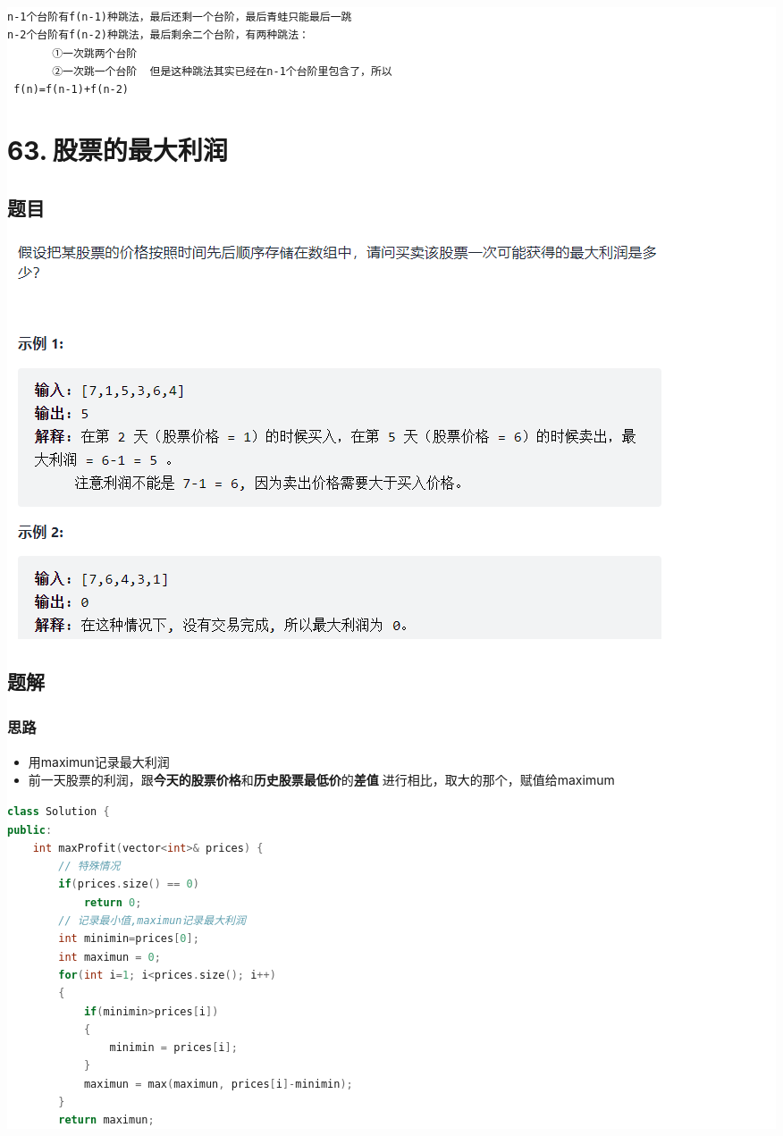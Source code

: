 ```
n-1个台阶有f(n-1)种跳法，最后还剩一个台阶，最后青蛙只能最后一跳
n-2个台阶有f(n-2)种跳法，最后剩余二个台阶，有两种跳法：
       ①一次跳两个台阶
       ②一次跳一个台阶  但是这种跳法其实已经在n-1个台阶里包含了，所以
 f(n)=f(n-1)+f(n-2)
```

# 63. 股票的最大利润

## 题目

![1645939292878](img/1645939292878.png)

## 题解

### 思路

- 用maximun记录最大利润
-  前一天股票的利润，跟**今天的股票价格**和**历史股票最低价**的**差值** 进行相比，取大的那个，赋值给maximum

```cpp
class Solution {
public:
    int maxProfit(vector<int>& prices) {
        // 特殊情况
        if(prices.size() == 0)
            return 0;
        // 记录最小值,maximun记录最大利润
        int minimin=prices[0];
        int maximun = 0;
        for(int i=1; i<prices.size(); i++)
        {
            if(minimin>prices[i])
            {
                minimin = prices[i];
            }
            maximun = max(maximun, prices[i]-minimin);
        }
        return maximun;
```